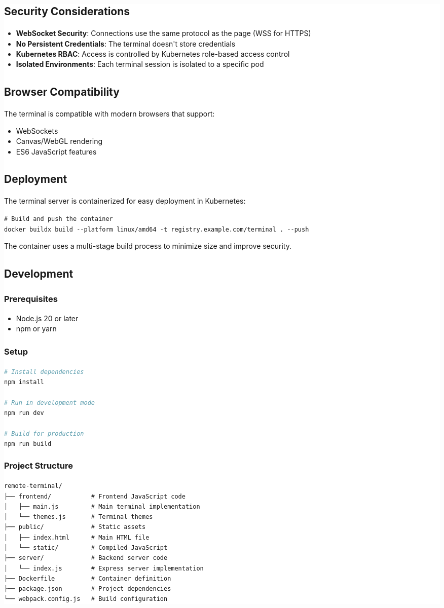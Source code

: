 ## Security Considerations

- **WebSocket Security**: Connections use the same protocol as the page (WSS for HTTPS)
- **No Persistent Credentials**: The terminal doesn't store credentials
- **Kubernetes RBAC**: Access is controlled by Kubernetes role-based access control
- **Isolated Environments**: Each terminal session is isolated to a specific pod

## Browser Compatibility

The terminal is compatible with modern browsers that support:

- WebSockets
- Canvas/WebGL rendering
- ES6 JavaScript features

## Deployment

The terminal server is containerized for easy deployment in Kubernetes:

```
# Build and push the container
docker buildx build --platform linux/amd64 -t registry.example.com/terminal . --push
```

The container uses a multi-stage build process to minimize size and improve security.

## Development

### Prerequisites

- Node.js 20 or later
- npm or yarn

### Setup

```bash
# Install dependencies
npm install

# Run in development mode
npm run dev

# Build for production
npm run build
```

### Project Structure

```
remote-terminal/
├── frontend/           # Frontend JavaScript code
│   ├── main.js         # Main terminal implementation
│   └── themes.js       # Terminal themes
├── public/             # Static assets
│   ├── index.html      # Main HTML file
│   └── static/         # Compiled JavaScript
├── server/             # Backend server code
│   └── index.js        # Express server implementation
├── Dockerfile          # Container definition
├── package.json        # Project dependencies
└── webpack.config.js   # Build configuration
```
